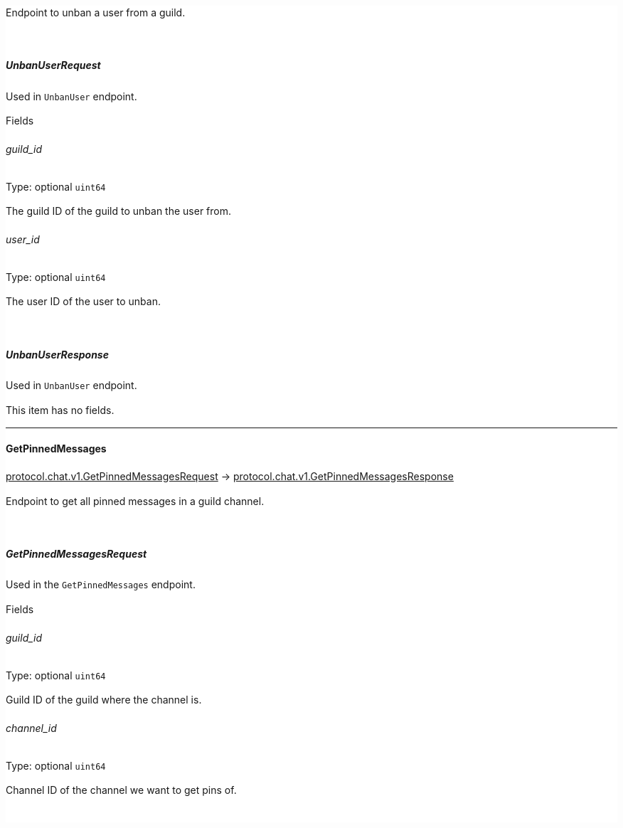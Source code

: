 Endpoint to unban a user from a guild.

<br/>

##### <span class="codicon codicon-symbol-structure symbol-structure"></span>UnbanUserRequest
Used in `UnbanUser` endpoint.

<span class="h5" aria-level="5">Fields</span>
###### <span class="codicon codicon-symbol-field symbol-field"></span>guild_id
Type: optional `uint64`

The guild ID of the guild to unban the user from.
###### <span class="codicon codicon-symbol-field symbol-field"></span>user_id
Type: optional `uint64`

The user ID of the user to unban.


<br/>

##### <span class="codicon codicon-symbol-structure symbol-structure"></span>UnbanUserResponse
Used in `UnbanUser` endpoint.

This item has no fields.

------
#### <span class="codicon codicon-symbol-method symbol-method"></span>GetPinnedMessages
[protocol.chat.v1.GetPinnedMessagesRequest](#getpinnedmessagesrequest) -> [protocol.chat.v1.GetPinnedMessagesResponse](#getpinnedmessagesresponse)

Endpoint to get all pinned messages in a guild channel.

<br/>

##### <span class="codicon codicon-symbol-structure symbol-structure"></span>GetPinnedMessagesRequest
Used in the `GetPinnedMessages` endpoint.

<span class="h5" aria-level="5">Fields</span>
###### <span class="codicon codicon-symbol-field symbol-field"></span>guild_id
Type: optional `uint64`

Guild ID of the guild where the channel is.
###### <span class="codicon codicon-symbol-field symbol-field"></span>channel_id
Type: optional `uint64`

Channel ID of the channel we want to get pins of.


<br/>
